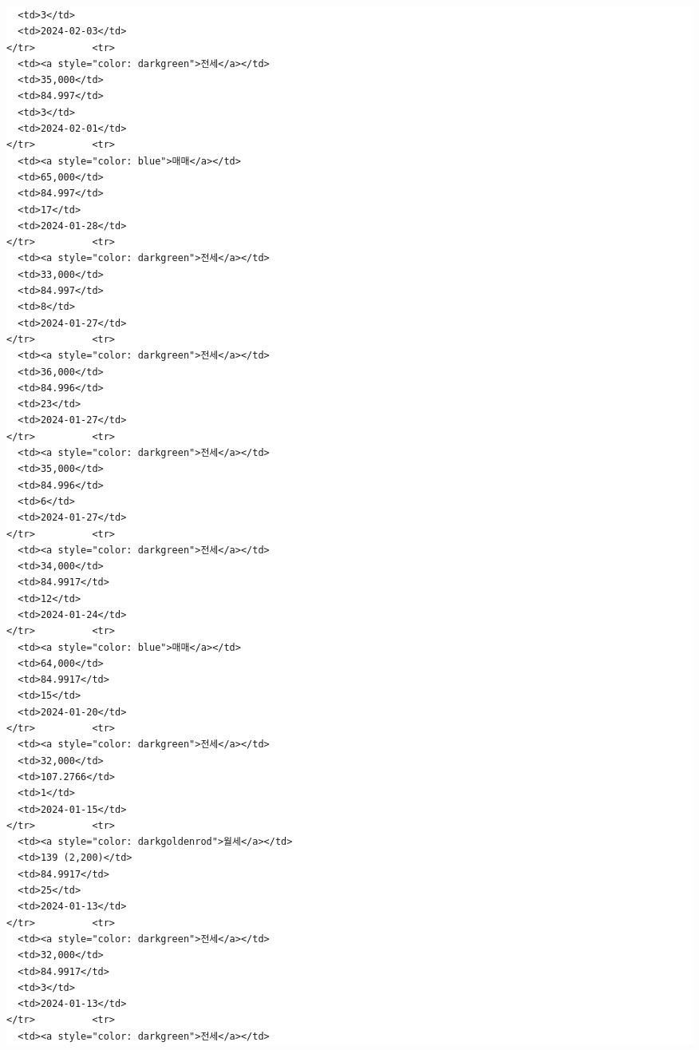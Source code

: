       <td>3</td>
      <td>2024-02-03</td>
    </tr>          <tr>
      <td><a style="color: darkgreen">전세</a></td>
      <td>35,000</td>
      <td>84.997</td>
      <td>3</td>
      <td>2024-02-01</td>
    </tr>          <tr>
      <td><a style="color: blue">매매</a></td>
      <td>65,000</td>
      <td>84.997</td>
      <td>17</td>
      <td>2024-01-28</td>
    </tr>          <tr>
      <td><a style="color: darkgreen">전세</a></td>
      <td>33,000</td>
      <td>84.997</td>
      <td>8</td>
      <td>2024-01-27</td>
    </tr>          <tr>
      <td><a style="color: darkgreen">전세</a></td>
      <td>36,000</td>
      <td>84.996</td>
      <td>23</td>
      <td>2024-01-27</td>
    </tr>          <tr>
      <td><a style="color: darkgreen">전세</a></td>
      <td>35,000</td>
      <td>84.996</td>
      <td>6</td>
      <td>2024-01-27</td>
    </tr>          <tr>
      <td><a style="color: darkgreen">전세</a></td>
      <td>34,000</td>
      <td>84.9917</td>
      <td>12</td>
      <td>2024-01-24</td>
    </tr>          <tr>
      <td><a style="color: blue">매매</a></td>
      <td>64,000</td>
      <td>84.9917</td>
      <td>15</td>
      <td>2024-01-20</td>
    </tr>          <tr>
      <td><a style="color: darkgreen">전세</a></td>
      <td>32,000</td>
      <td>107.2766</td>
      <td>1</td>
      <td>2024-01-15</td>
    </tr>          <tr>
      <td><a style="color: darkgoldenrod">월세</a></td>
      <td>139 (2,200)</td>
      <td>84.9917</td>
      <td>25</td>
      <td>2024-01-13</td>
    </tr>          <tr>
      <td><a style="color: darkgreen">전세</a></td>
      <td>32,000</td>
      <td>84.9917</td>
      <td>3</td>
      <td>2024-01-13</td>
    </tr>          <tr>
      <td><a style="color: darkgreen">전세</a></td>
